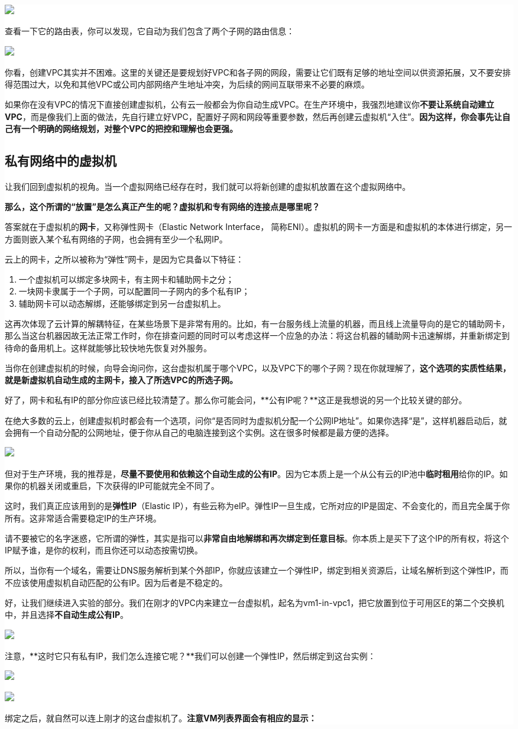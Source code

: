![](https://static001.geekbang.org/resource/image/06/1a/0693033babfe8fde3681876ce64f5a1a.jpg)

查看一下它的路由表，你可以发现，它自动为我们包含了两个子网的路由信息：

![](https://static001.geekbang.org/resource/image/ed/56/ed182d9478e414b6cb6d98601f110456.jpg)

你看，创建VPC其实并不困难。这里的关键还是要规划好VPC和各子网的网段，需要让它们既有足够的地址空间以供资源拓展，又不要安排得范围过大，以免和其他VPC或公司内部网络产生地址冲突，为后续的网间互联带来不必要的麻烦。

如果你在没有VPC的情况下直接创建虚拟机，公有云一般都会为你自动生成VPC。在生产环境中，我强烈地建议你**不要让系统自动建立VPC**，而是像我们上面的做法，先自行建立好VPC，配置好子网和网段等重要参数，然后再创建云虚拟机“入住”。**因为这样，你会事先让自己有一个明确的网络规划，对整个VPC的把控和理解也会更强。**

## 私有网络中的虚拟机

让我们回到虚拟机的视角。当一个虚拟网络已经存在时，我们就可以将新创建的虚拟机放置在这个虚拟网络中。

**那么，这个所谓的“放置”是怎么真正产生的呢？虚拟机和专有网络的连接点是哪里呢？**

答案就在于虚拟机的**网卡**，又称弹性网卡（Elastic Network Interface， 简称ENI）。虚拟机的网卡一方面是和虚拟机的本体进行绑定，另一方面则嵌入某个私有网络的子网，也会拥有至少一个私网IP。

云上的网卡，之所以被称为“弹性”网卡，是因为它具备以下特征：

1.  一个虚拟机可以绑定多块网卡，有主网卡和辅助网卡之分；
2.  一块网卡隶属于一个子网，可以配置同一子网内的多个私有IP；
3.  辅助网卡可以动态解绑，还能够绑定到另一台虚拟机上。

这再次体现了云计算的解耦特征，在某些场景下是非常有用的。比如，有一台服务线上流量的机器，而且线上流量导向的是它的辅助网卡，那么当这台机器因故无法正常工作时，你在排查问题的同时可以考虑这样一个应急的办法：将这台机器的辅助网卡迅速解绑，并重新绑定到待命的备用机上。这样就能够比较快地先恢复对外服务。

当你在创建虚拟机的时候，向导会询问你，这台虚拟机属于哪个VPC，以及VPC下的哪个子网？现在你就理解了，**这个选项的实质性结果，就是新虚拟机自动生成的主网卡，接入了所选VPC的所选子网。**

好了，网卡和私有IP的部分你应该已经比较清楚了。那么你可能会问，**公有IP呢？**这正是我想说的另一个比较关键的部分。

在绝大多数的云上，创建虚拟机时都会有一个选项，问你“是否同时为虚拟机分配一个公网IP地址”。如果你选择“是”，这样机器启动后，就会拥有一个自动分配的公网地址，便于你从自己的电脑连接到这个实例。这在很多时候都是最方便的选择。

![](https://static001.geekbang.org/resource/image/c3/06/c33e5833b3b355812748b56242809f06.jpg)

但对于生产环境，我的推荐是，**尽量不要使用和依赖这个自动生成的公有IP**。因为它本质上是一个从公有云的IP池中**临时租用**给你的IP。如果你的机器关闭或重启，下次获得的IP可能就完全不同了。

这时，我们真正应该用到的是**弹性IP**（Elastic IP），有些云称为eIP。弹性IP一旦生成，它所对应的IP是固定、不会变化的，而且完全属于你所有。这非常适合需要稳定IP的生产环境。

请不要被它的名字迷惑，它所谓的弹性，其实是指可以**非常自由地解绑和再次绑定到任意目标**。你本质上是买下了这个IP的所有权，将这个IP赋予谁，是你的权利，而且你还可以动态按需切换。

所以，当你有一个域名，需要让DNS服务解析到某个外部IP，你就应该建立一个弹性IP，绑定到相关资源后，让域名解析到这个弹性IP，而不应该使用虚拟机自动匹配的公有IP。因为后者是不稳定的。

好，让我们继续进入实验的部分。我们在刚才的VPC内来建立一台虚拟机，起名为vm1-in-vpc1，把它放置到位于可用区E的第二个交换机中，并且选择**不自动生成公有IP**。

![](https://static001.geekbang.org/resource/image/0d/31/0df182dd6112814c5b37ad0f72990431.jpg)

注意，**这时它只有私有IP，我们怎么连接它呢？**我们可以创建一个弹性IP，然后绑定到这台实例：

![](https://static001.geekbang.org/resource/image/1e/41/1eaba10ea37d7cfe051c928b7661b041.jpg)

![](https://static001.geekbang.org/resource/image/af/03/af47832030593a7eec58c206e28b8003.jpg)

绑定之后，就自然可以连上刚才的这台虚拟机了。**注意VM列表界面会有相应的显示：**

